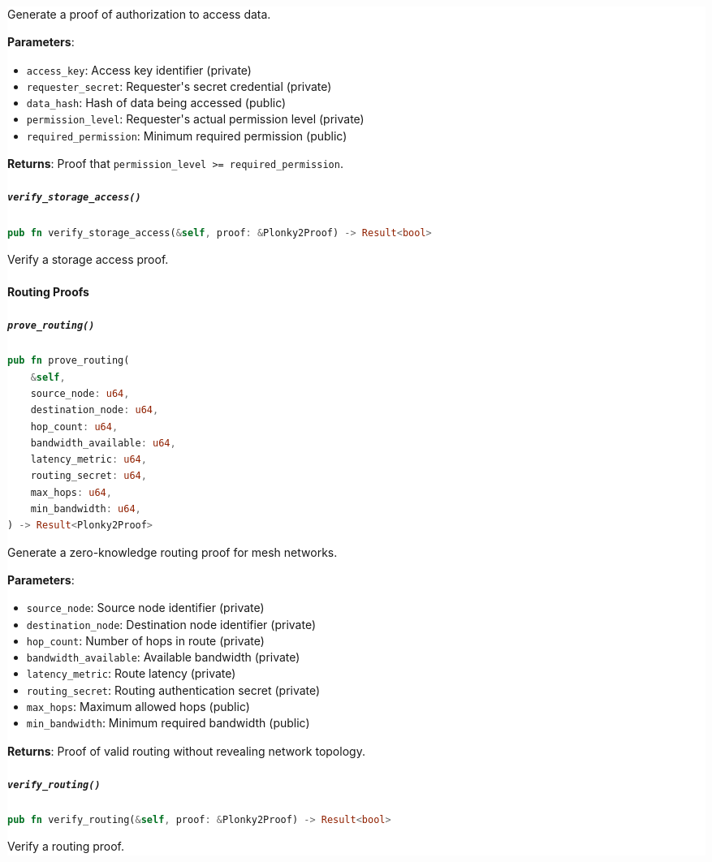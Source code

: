 Generate a proof of authorization to access data.

**Parameters**:
- `access_key`: Access key identifier (private)
- `requester_secret`: Requester's secret credential (private)
- `data_hash`: Hash of data being accessed (public)
- `permission_level`: Requester's actual permission level (private)
- `required_permission`: Minimum required permission (public)

**Returns**: Proof that `permission_level >= required_permission`.

##### `verify_storage_access()`
```rust
pub fn verify_storage_access(&self, proof: &Plonky2Proof) -> Result<bool>
```

Verify a storage access proof.

#### Routing Proofs

##### `prove_routing()`
```rust
pub fn prove_routing(
    &self,
    source_node: u64,
    destination_node: u64,
    hop_count: u64,
    bandwidth_available: u64,
    latency_metric: u64,
    routing_secret: u64,
    max_hops: u64,
    min_bandwidth: u64,
) -> Result<Plonky2Proof>
```

Generate a zero-knowledge routing proof for mesh networks.

**Parameters**:
- `source_node`: Source node identifier (private)
- `destination_node`: Destination node identifier (private)
- `hop_count`: Number of hops in route (private)
- `bandwidth_available`: Available bandwidth (private)
- `latency_metric`: Route latency (private)
- `routing_secret`: Routing authentication secret (private)
- `max_hops`: Maximum allowed hops (public)
- `min_bandwidth`: Minimum required bandwidth (public)

**Returns**: Proof of valid routing without revealing network topology.

##### `verify_routing()`
```rust
pub fn verify_routing(&self, proof: &Plonky2Proof) -> Result<bool>
```

Verify a routing proof.
